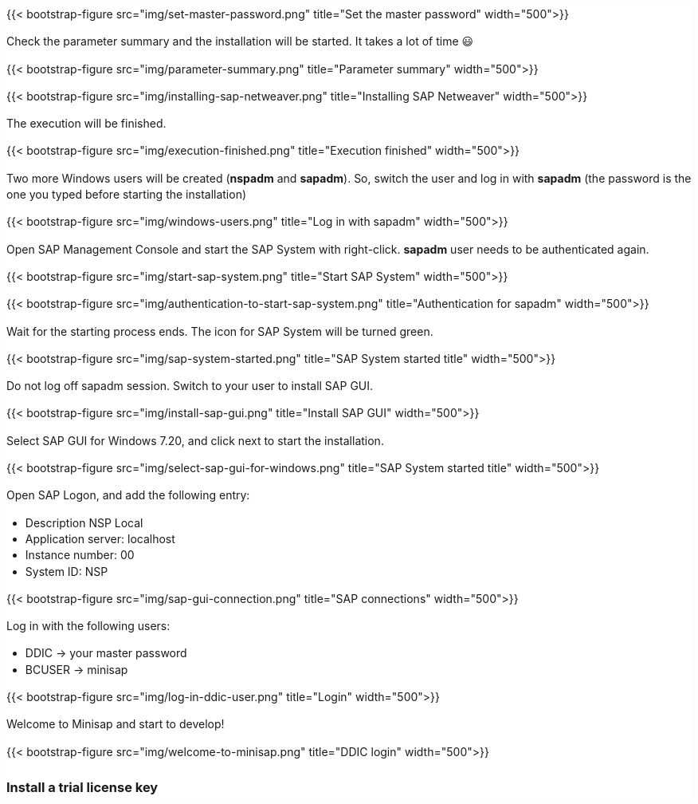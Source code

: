 {{< bootstrap-figure src="img/set-master-password.png" title="Set the master password" width="500">}}

Check the parameter summary and the installation will be started. It takes a lot of time 😃

{{< bootstrap-figure src="img/parameter-summary.png" title="Parameter summary" width="500">}}

{{< bootstrap-figure src="img/installing-sap-netweaver.png" title="Installing SAP Netweaver" width="500">}}

The execution will be finished.

{{< bootstrap-figure src="img/execution-finished.png" title="Execution finished" width="500">}}

Two more Windows users will be created (**nspadm** and **sapadm**). So, switch the user and log in with **sapadm** (the password is the one you typed before starting the installation)

{{< bootstrap-figure src="img/windows-users.png" title="Log in with sapadm" width="500">}}

Open SAP Management Console and start the SAP System with right-click. **sapadm** user needs to be authenticated again.

{{< bootstrap-figure src="img/start-sap-system.png" title="Start SAP System" width="500">}}

{{< bootstrap-figure src="img/authentication-to-start-sap-system.png" title="Authentication for sapadm" width="500">}}

Wait for the starting process ends. The icon for SAP System will be turned green.

{{< bootstrap-figure src="img/sap-system-started.png" title="SAP System started title" width="500">}}

Do not log off sapadm session. Switch to your user to install SAP GUI.

{{< bootstrap-figure src="img/install-sap-gui.png" title="Install SAP GUI" width="500">}}

Select SAP GUI for Windows 7.20, and click next to start the installation.

{{< bootstrap-figure src="img/select-sap-gui-for-windows.png" title="SAP System started title" width="500">}}

Open SAP Logon, and add the following entry:

- Description NSP Local
- Application server: localhost
- Instance number: 00
- System ID: NSP

{{< bootstrap-figure src="img/sap-gui-connection.png" title="SAP connections" width="500">}}

Log in with the following users:

- DDIC -> your master password
- BCUSER -> minisap

{{< bootstrap-figure src="img/log-in-ddic-user.png" title="Login" width="500">}}

Welcome to Minisap and start to develop!

{{< bootstrap-figure src="img/welcome-to-minisap.png" title="DDIC login" width="500">}}

### Install a trial license key
